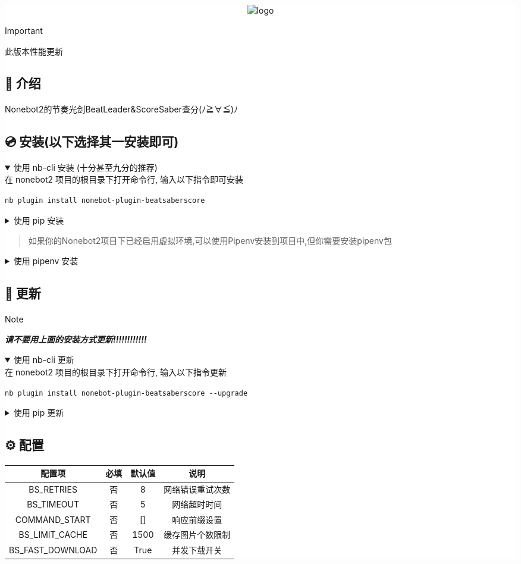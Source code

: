 <p>
<div align="center">
  <a><img src='./Nonebot.png' alt="logo"></a>
</div>
<p>
 
<div align="center">
  
</div>
 

> [!IMPORTANT]
> 此版本性能更新

## 📖 介绍

Nonebot2的节奏光剑BeatLeader&ScoreSaber查分(ﾉ≧∀≦)ﾉ


## 💿 安装(以下选择其一安装即可)
<details open>
<summary>使用 nb-cli 安装 (十分甚至九分的推荐)</summary>
在 nonebot2 项目的根目录下打开命令行, 输入以下指令即可安装
  
    nb plugin install nonebot-plugin-beatsaberscore

</details>

<details><summary>使用 pip 安装</summary></details>

>如果你的Nonebot2项目下已经启用虚拟环境,可以使用Pipenv安装到项目中,但你需要安装pipenv包
>
<details><summary>使用 pipenv 安装</summary></details>

## 🔄 更新
> [!NOTE]
> ***请不要用上面的安装方式更新!!!!!!!!!!!!***
<details open>
<summary>使用 nb-cli 更新</summary>
在 nonebot2 项目的根目录下打开命令行, 输入以下指令更新
  
    nb plugin install nonebot-plugin-beatsaberscore --upgrade

</details>

<details><summary>使用 pip 更新</summary></details>

## ⚙️ 配置

| 配置项 | 必填 | 默认值 | 说明 |
|:-----:|:----:|:----:|:----:|
| BS_RETRIES | 否 | 8 | 网络错误重试次数 |
| BS_TIMEOUT | 否 | 5 | 网络超时时间 |
| COMMAND_START | 否 | [] | 响应前缀设置 |
| BS_LIMIT_CACHE | 否 | 1500 | 缓存图片个数限制 |
| BS_FAST_DOWNLOAD | 否 | True | 并发下载开关 |
